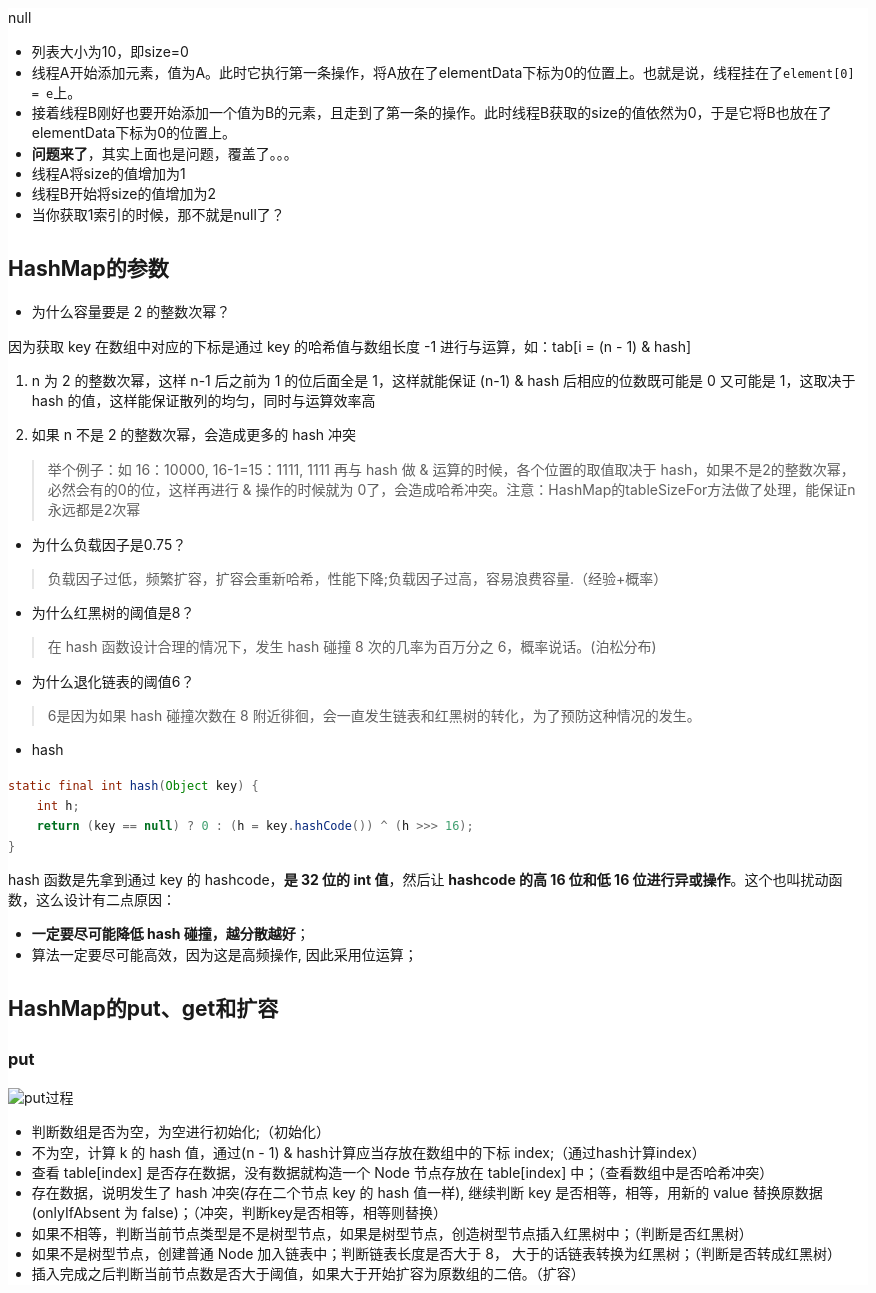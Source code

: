 null
- 列表大小为10，即size=0
- 线程A开始添加元素，值为A。此时它执行第一条操作，将A放在了elementData下标为0的位置上。也就是说，线程挂在了`element[0] = e`上。
- 接着线程B刚好也要开始添加一个值为B的元素，且走到了第一条的操作。此时线程B获取的size的值依然为0，于是它将B也放在了elementData下标为0的位置上。
- **问题来了**，其实上面也是问题，覆盖了。。。
- 线程A将size的值增加为1
- 线程B开始将size的值增加为2
- 当你获取1索引的时候，那不就是null了？



## HashMap的参数

- 为什么容量要是 2 的整数次幂？

因为获取 key 在数组中对应的下标是通过 key 的哈希值与数组长度 -1 进行与运算，如：tab[i = (n - 1) & hash]

1. n 为 2 的整数次幂，这样 n-1 后之前为 1 的位后面全是 1，这样就能保证 (n-1) & hash 后相应的位数既可能是 0 又可能是 1，这取决于 hash 的值，这样能保证散列的均匀，同时与运算效率高

2. 如果 n 不是 2 的整数次幂，会造成更多的 hash 冲突

> 举个例子：如 16：10000, 16-1=15：1111, 1111 再与 hash 做 & 运算的时候，各个位置的取值取决于 hash，如果不是2的整数次幂，必然会有的0的位，这样再进行 & 操作的时候就为 0了，会造成哈希冲突。注意：HashMap的tableSizeFor方法做了处理，能保证n永远都是2次幂

- 为什么负载因子是0.75？

> 负载因子过低，频繁扩容，扩容会重新哈希，性能下降;负载因子过高，容易浪费容量.（经验+概率）

- 为什么红黑树的阈值是8？
> 在 hash 函数设计合理的情况下，发生 hash 碰撞 8 次的几率为百万分之 6，概率说话。(泊松分布)

- 为什么退化链表的阈值6？
> 6是因为如果 hash 碰撞次数在 8 附近徘徊，会一直发生链表和红黑树的转化，为了预防这种情况的发生。

- hash
```java
static final int hash(Object key) {
    int h;
    return (key == null) ? 0 : (h = key.hashCode()) ^ (h >>> 16);
}
```

hash 函数是先拿到通过 key 的 hashcode，**是 32 位的 int 值**，然后让 **hashcode 的高 16 位和低 16 位进行异或操作**。这个也叫扰动函数，这么设计有二点原因：

- **一定要尽可能降低 hash 碰撞，越分散越好**；
- 算法一定要尽可能高效，因为这是高频操作, 因此采用位运算；

## HashMap的put、get和扩容

### put

![put过程](http://media.dreamcat.ink/uPic/hashmap-put-1.8.png)

- 判断数组是否为空，为空进行初始化;（初始化）
- 不为空，计算 k 的 hash 值，通过(n - 1) & hash计算应当存放在数组中的下标 index;（通过hash计算index）
- 查看 table[index] 是否存在数据，没有数据就构造一个 Node 节点存放在 table[index] 中；（查看数组中是否哈希冲突）
- 存在数据，说明发生了 hash 冲突(存在二个节点 key 的 hash 值一样), 继续判断 key 是否相等，相等，用新的 value 替换原数据(onlyIfAbsent 为 false)；（冲突，判断key是否相等，相等则替换）
- 如果不相等，判断当前节点类型是不是树型节点，如果是树型节点，创造树型节点插入红黑树中；（判断是否红黑树）
- 如果不是树型节点，创建普通 Node 加入链表中；判断链表长度是否大于 8， 大于的话链表转换为红黑树；（判断是否转成红黑树）
- 插入完成之后判断当前节点数是否大于阈值，如果大于开始扩容为原数组的二倍。（扩容）
